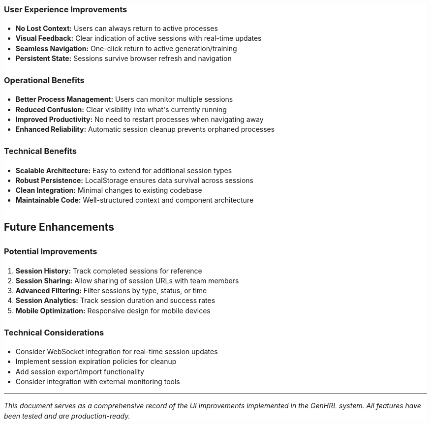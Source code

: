 ### User Experience Improvements
- **No Lost Context:** Users can always return to active processes
- **Visual Feedback:** Clear indication of active sessions with real-time updates
- **Seamless Navigation:** One-click return to active generation/training
- **Persistent State:** Sessions survive browser refresh and navigation

### Operational Benefits
- **Better Process Management:** Users can monitor multiple sessions
- **Reduced Confusion:** Clear visibility into what's currently running
- **Improved Productivity:** No need to restart processes when navigating away
- **Enhanced Reliability:** Automatic session cleanup prevents orphaned processes

### Technical Benefits
- **Scalable Architecture:** Easy to extend for additional session types
- **Robust Persistence:** LocalStorage ensures data survival across sessions
- **Clean Integration:** Minimal changes to existing codebase
- **Maintainable Code:** Well-structured context and component architecture

## Future Enhancements

### Potential Improvements
1. **Session History:** Track completed sessions for reference
2. **Session Sharing:** Allow sharing of session URLs with team members
3. **Advanced Filtering:** Filter sessions by type, status, or time
4. **Session Analytics:** Track session duration and success rates
5. **Mobile Optimization:** Responsive design for mobile devices

### Technical Considerations
- Consider WebSocket integration for real-time session updates
- Implement session expiration policies for cleanup
- Add session export/import functionality
- Consider integration with external monitoring tools

---

*This document serves as a comprehensive record of the UI improvements implemented in the GenHRL system. All features have been tested and are production-ready.*